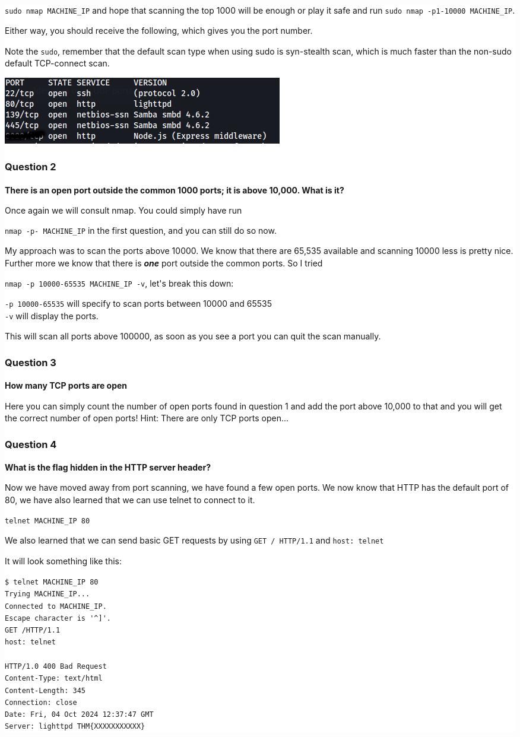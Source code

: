 `sudo nmap MACHINE_IP` and hope that scanning the top 1000 will be enough or play it safe and run
`sudo nmap -p1-10000 MACHINE_IP`.

Either way, you should receive the following, which gives you the port number. 

Note the `sudo`, remember that the default scan type when using sudo is syn-stealth scan, which is much faster than the non-sudo default TCP-connect scan.

![alt text](/assets/images/NetSecChallenge_q1.png)

### Question 2

**There is an open port outside the common 1000 ports; it is above 10,000. What is it?**

Once again we will consult nmap. 
You could simply have run 

`nmap -p- MACHINE_IP` in the first question, and you can still do so now.

My approach was to scan the ports above 10000. We know that there are 65,535 available and scanning 10000 less is pretty nice. Further more we know that there is __*one*__ port outside the common ports. So I tried

`nmap -p 10000-65535 MACHINE_IP -v`, let's break this down:

`-p 10000-65535` will specify to scan ports between 10000 and 65535  
`-v` will display the ports.

This will scan all ports above 100000, as soon as you see a port you can quit the scan manually. 

### Question 3
**How many TCP ports are open**

Here you can simply count the number of open ports found in question 1 and add the port above 10,000 to that and you will get the correct number of open ports! Hint: There are only TCP ports open...

### Question 4
**What is the flag hidden in the HTTP server header?**

Now we have moved away from port scanning, we have found a few open ports. 
We now know that HTTP has the default port of 80, we have also learned that we can use telnet to connect to it.

`telnet MACHINE_IP 80`

We also learned that we can send basic GET requests by using `GET / HTTP/1.1` and `host: telnet`

It will look something like this:
```terminal
$ telnet MACHINE_IP 80
Trying MACHINE_IP...
Connected to MACHINE_IP.
Escape character is '^]'.
GET /HTTP/1.1
host: telnet

HTTP/1.0 400 Bad Request
Content-Type: text/html
Content-Length: 345
Connection: close
Date: Fri, 04 Oct 2024 12:37:47 GMT
Server: lighttpd THM{XXXXXXXXXXX}
```
